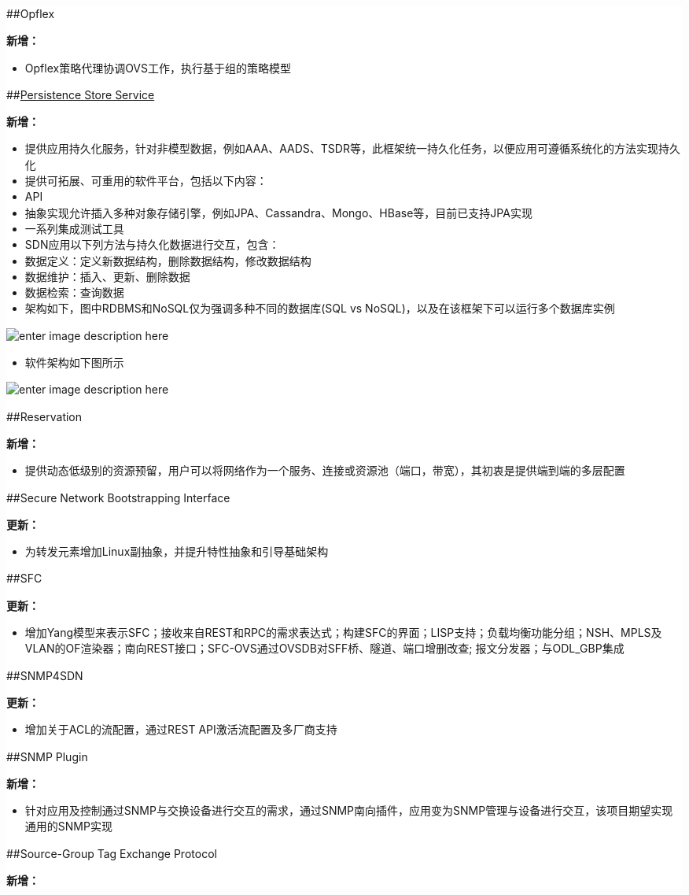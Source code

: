 ##Opflex

**新增：**

- Opflex策略代理协调OVS工作，执行基于组的策略模型

##[Persistence Store Service](https://wiki.opendaylight.org/view/Project_Proposals:Persistence)

**新增：**

- 提供应用持久化服务，针对非模型数据，例如AAA、AADS、TSDR等，此框架统一持久化任务，以便应用可遵循系统化的方法实现持久化
- 提供可拓展、可重用的软件平台，包括以下内容：
 - API
 - 抽象实现允许插入多种对象存储引擎，例如JPA、Cassandra、Mongo、HBase等，目前已支持JPA实现
 - 一系列集成测试工具
- SDN应用以下列方法与持久化数据进行交互，包含：
 - 数据定义：定义新数据结构，删除数据结构，修改数据结构
 - 数据维护：插入、更新、删除数据
 - 数据检索：查询数据
- 架构如下，图中RDBMS和NoSQL仅为强调多种不同的数据库(SQL vs NoSQL)，以及在该框架下可以运行多个数据库实例

![enter image description here](https://wiki.opendaylight.org/images/3/37/HighLevelArchitecture.jpg)

- 软件架构如下图所示

![enter image description here](https://wiki.opendaylight.org/images/a/a2/SoftwareArchitecture.png)

##Reservation

**新增：**

- 提供动态低级别的资源预留，用户可以将网络作为一个服务、连接或资源池（端口，带宽），其初衷是提供端到端的多层配置

##Secure Network Bootstrapping Interface

**更新：**

- 为转发元素增加Linux副抽象，并提升特性抽象和引导基础架构

##SFC

**更新：**

- 增加Yang模型来表示SFC；接收来自REST和RPC的需求表达式；构建SFC的界面；LISP支持；负载均衡功能分组；NSH、MPLS及VLAN的OF渲染器；南向REST接口；SFC-OVS通过OVSDB对SFF桥、隧道、端口增删改查; 报文分发器；与ODL_GBP集成

##SNMP4SDN

**更新：**

- 增加关于ACL的流配置，通过REST API激活流配置及多厂商支持

##SNMP Plugin

**新增：**

- 针对应用及控制通过SNMP与交换设备进行交互的需求，通过SNMP南向插件，应用变为SNMP管理与设备进行交互，该项目期望实现通用的SNMP实现

##Source-Group Tag Exchange Protocol

**新增：**
